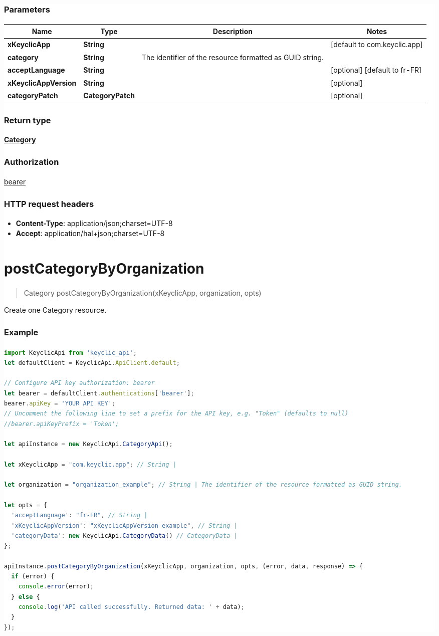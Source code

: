 ### Parameters

Name | Type | Description  | Notes
------------- | ------------- | ------------- | -------------
 **xKeyclicApp** | **String**|  | [default to com.keyclic.app]
 **category** | **String**| The identifier of the resource formatted as GUID string. | 
 **acceptLanguage** | **String**|  | [optional] [default to fr-FR]
 **xKeyclicAppVersion** | **String**|  | [optional] 
 **categoryPatch** | [**CategoryPatch**](CategoryPatch.md)|  | [optional] 

### Return type

[**Category**](Category.md)

### Authorization

[bearer](../README.md#bearer)

### HTTP request headers

 - **Content-Type**: application/json;charset=UTF-8
 - **Accept**: application/hal+json;charset=UTF-8

<a name="postCategoryByOrganization"></a>
# **postCategoryByOrganization**
> Category postCategoryByOrganization(xKeyclicApp, organization, opts)

Create one Category resource.

### Example
```javascript
import KeyclicApi from 'keyclic_api';
let defaultClient = KeyclicApi.ApiClient.default;

// Configure API key authorization: bearer
let bearer = defaultClient.authentications['bearer'];
bearer.apiKey = 'YOUR API KEY';
// Uncomment the following line to set a prefix for the API key, e.g. "Token" (defaults to null)
//bearer.apiKeyPrefix = 'Token';

let apiInstance = new KeyclicApi.CategoryApi();

let xKeyclicApp = "com.keyclic.app"; // String | 

let organization = "organization_example"; // String | The identifier of the resource formatted as GUID string.

let opts = { 
  'acceptLanguage': "fr-FR", // String | 
  'xKeyclicAppVersion': "xKeyclicAppVersion_example", // String | 
  'categoryData': new KeyclicApi.CategoryData() // CategoryData | 
};

apiInstance.postCategoryByOrganization(xKeyclicApp, organization, opts, (error, data, response) => {
  if (error) {
    console.error(error);
  } else {
    console.log('API called successfully. Returned data: ' + data);
  }
});
```
